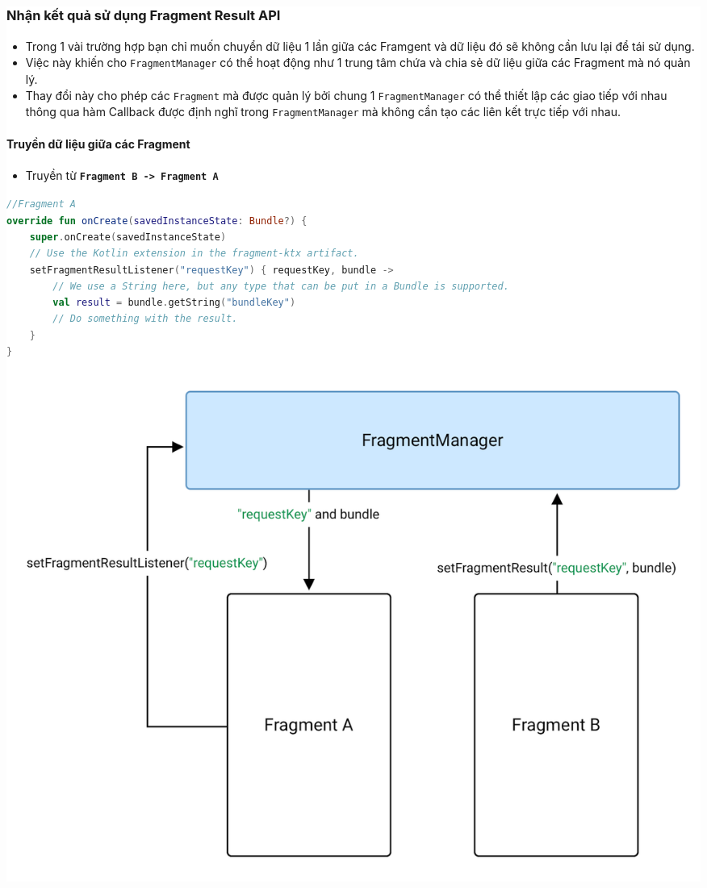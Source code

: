 ### Nhận kết quả sử dụng Fragment Result API
- Trong 1 vài trường hợp bạn chỉ muốn chuyển dữ liệu 1 lần giữa các Framgent và dữ liệu đó sẽ không cần lưu lại để tái sử dụng.
- Việc này khiến cho `FragmentManager` có thể hoạt động như 1 trung tâm chứa và chia sẻ dữ liệu giữa các Fragment mà nó quản lý. 
- Thay đổi này cho phép các `Fragment` mà được quản lý bởi chung 1 `FragmentManager` có thể thiết lập các giao tiếp với nhau thông qua hàm Callback được định nghĩ trong `FragmentManager` mà không cần tạo các liên kết trực tiếp với nhau.

#### Truyền dữ liệu giữa các Fragment
- Truyền từ **`Fragment B -> Fragment A`**
```Kotlin
//Fragment A
override fun onCreate(savedInstanceState: Bundle?) {
    super.onCreate(savedInstanceState)
    // Use the Kotlin extension in the fragment-ktx artifact.
    setFragmentResultListener("requestKey") { requestKey, bundle ->
        // We use a String here, but any type that can be put in a Bundle is supported.
        val result = bundle.getString("bundleKey")
        // Do something with the result.
    }
}
```
![alt text](img/TruyenDuLieuFragment.png)
